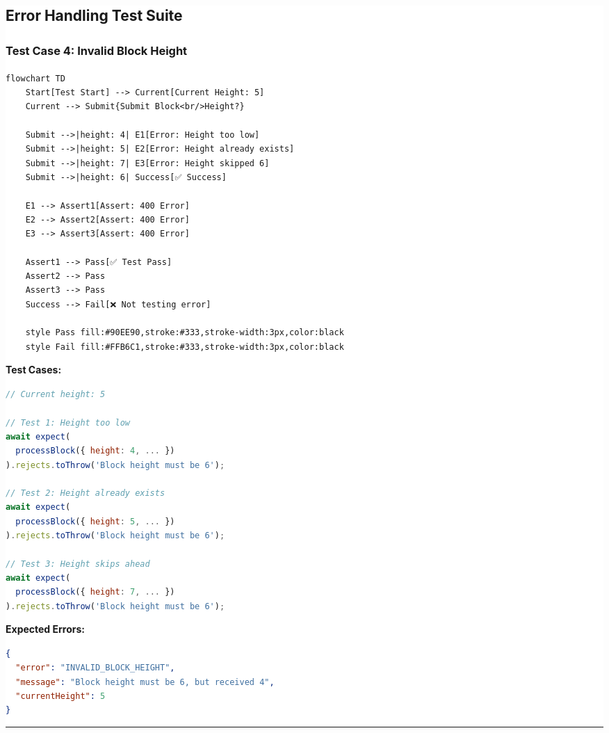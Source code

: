 
## Error Handling Test Suite

### Test Case 4: Invalid Block Height

```mermaid
flowchart TD
    Start[Test Start] --> Current[Current Height: 5]
    Current --> Submit{Submit Block<br/>Height?}

    Submit -->|height: 4| E1[Error: Height too low]
    Submit -->|height: 5| E2[Error: Height already exists]
    Submit -->|height: 7| E3[Error: Height skipped 6]
    Submit -->|height: 6| Success[✅ Success]

    E1 --> Assert1[Assert: 400 Error]
    E2 --> Assert2[Assert: 400 Error]
    E3 --> Assert3[Assert: 400 Error]

    Assert1 --> Pass[✅ Test Pass]
    Assert2 --> Pass
    Assert3 --> Pass
    Success --> Fail[❌ Not testing error]

    style Pass fill:#90EE90,stroke:#333,stroke-width:3px,color:black
    style Fail fill:#FFB6C1,stroke:#333,stroke-width:3px,color:black
```

**Test Cases:**

```javascript
// Current height: 5

// Test 1: Height too low
await expect(
  processBlock({ height: 4, ... })
).rejects.toThrow('Block height must be 6');

// Test 2: Height already exists
await expect(
  processBlock({ height: 5, ... })
).rejects.toThrow('Block height must be 6');

// Test 3: Height skips ahead
await expect(
  processBlock({ height: 7, ... })
).rejects.toThrow('Block height must be 6');
```

**Expected Errors:**

```json
{
  "error": "INVALID_BLOCK_HEIGHT",
  "message": "Block height must be 6, but received 4",
  "currentHeight": 5
}
```

---